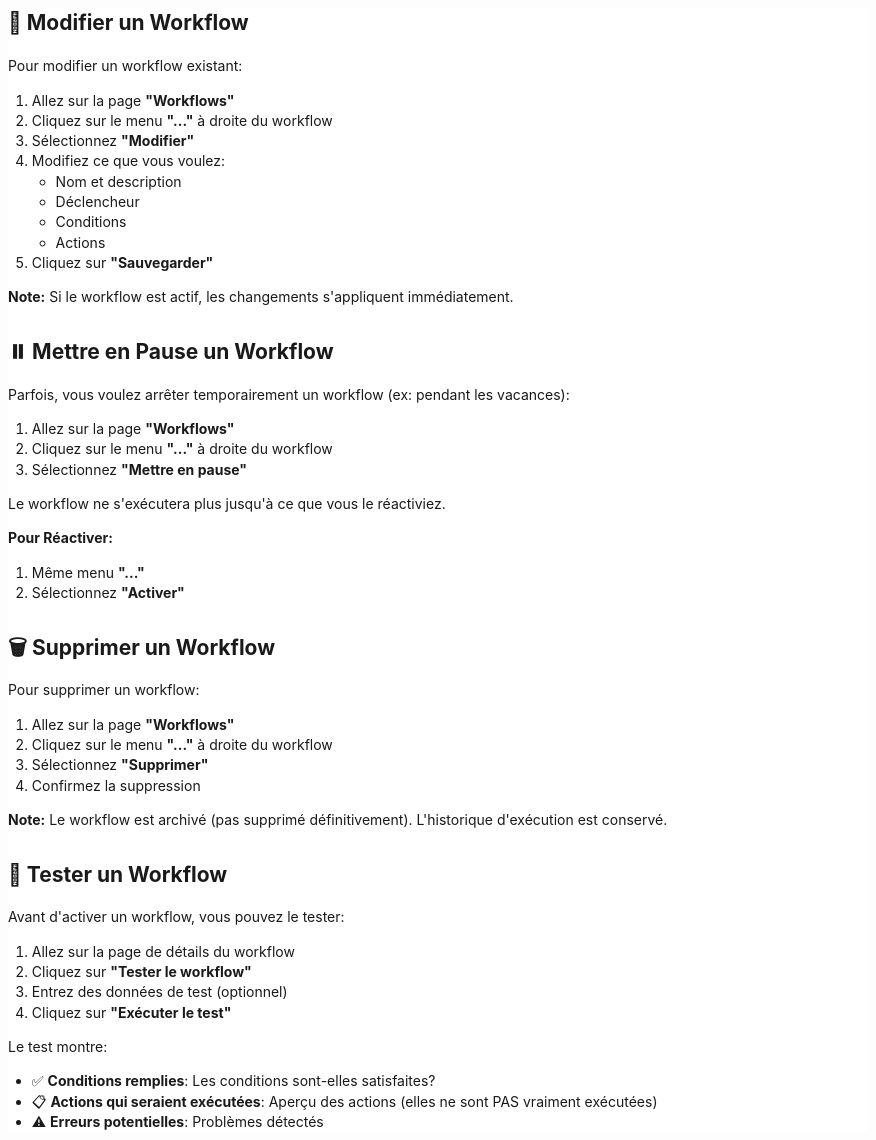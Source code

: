 ## 🔧 Modifier un Workflow

Pour modifier un workflow existant:

1. Allez sur la page **"Workflows"**
2. Cliquez sur le menu **"..."** à droite du workflow
3. Sélectionnez **"Modifier"**
4. Modifiez ce que vous voulez:
   - Nom et description
   - Déclencheur
   - Conditions
   - Actions
5. Cliquez sur **"Sauvegarder"**

**Note:** Si le workflow est actif, les changements s'appliquent immédiatement.

## ⏸️ Mettre en Pause un Workflow

Parfois, vous voulez arrêter temporairement un workflow (ex: pendant les vacances):

1. Allez sur la page **"Workflows"**
2. Cliquez sur le menu **"..."** à droite du workflow
3. Sélectionnez **"Mettre en pause"**

Le workflow ne s'exécutera plus jusqu'à ce que vous le réactiviez.

**Pour Réactiver:**
1. Même menu **"..."**
2. Sélectionnez **"Activer"**

## 🗑️ Supprimer un Workflow

Pour supprimer un workflow:

1. Allez sur la page **"Workflows"**
2. Cliquez sur le menu **"..."** à droite du workflow
3. Sélectionnez **"Supprimer"**
4. Confirmez la suppression

**Note:** Le workflow est archivé (pas supprimé définitivement). L'historique d'exécution est conservé.

## 🧪 Tester un Workflow

Avant d'activer un workflow, vous pouvez le tester:

1. Allez sur la page de détails du workflow
2. Cliquez sur **"Tester le workflow"**
3. Entrez des données de test (optionnel)
4. Cliquez sur **"Exécuter le test"**

Le test montre:
- ✅ **Conditions remplies**: Les conditions sont-elles satisfaites?
- 📋 **Actions qui seraient exécutées**: Aperçu des actions (elles ne sont PAS vraiment exécutées)
- ⚠️ **Erreurs potentielles**: Problèmes détectés
